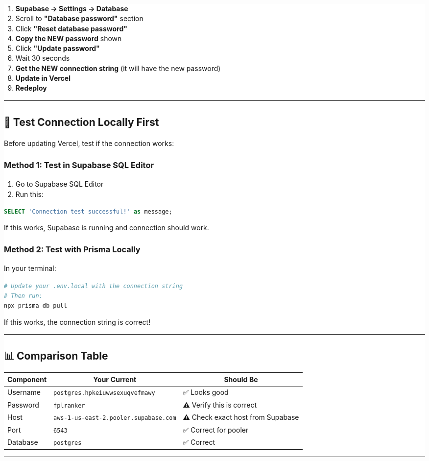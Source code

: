 1. **Supabase → Settings → Database**
2. Scroll to **"Database password"** section
3. Click **"Reset database password"**
4. **Copy the NEW password** shown
5. Click **"Update password"**
6. Wait 30 seconds
7. **Get the NEW connection string** (it will have the new password)
8. **Update in Vercel**
9. **Redeploy**

---

## 🧪 Test Connection Locally First

Before updating Vercel, test if the connection works:

### Method 1: Test in Supabase SQL Editor

1. Go to Supabase SQL Editor
2. Run this:
```sql
SELECT 'Connection test successful!' as message;
```

If this works, Supabase is running and connection should work.

### Method 2: Test with Prisma Locally

In your terminal:
```bash
# Update your .env.local with the connection string
# Then run:
npx prisma db pull
```

If this works, the connection string is correct!

---

## 📊 Comparison Table

| Component | Your Current | Should Be |
|-----------|--------------|-----------|
| Username | `postgres.hpkeiuwwsexuqvefmawy` | ✅ Looks good |
| Password | `fplranker` | ⚠️ Verify this is correct |
| Host | `aws-1-us-east-2.pooler.supabase.com` | ⚠️ Check exact host from Supabase |
| Port | `6543` | ✅ Correct for pooler |
| Database | `postgres` | ✅ Correct |

---
